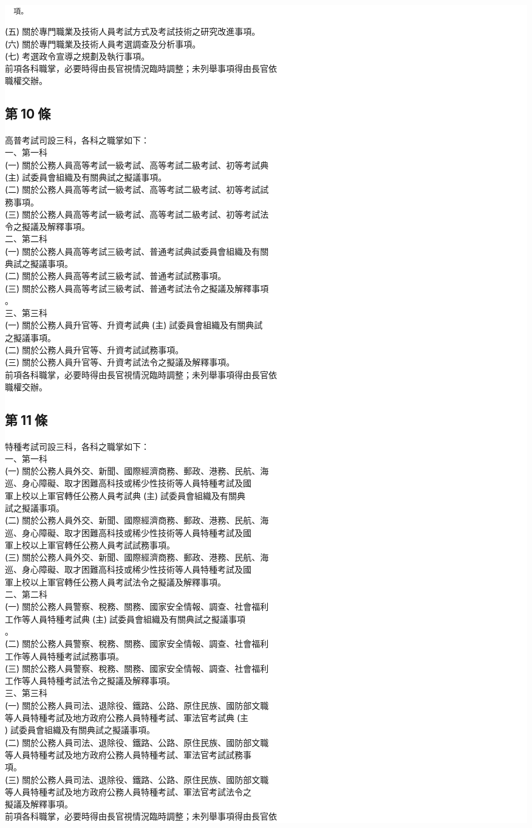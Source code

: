      項。  
 (五) 關於專門職業及技術人員考試方式及考試技術之研究改進事項。  
 (六) 關於專門職業及技術人員考選調查及分析事項。  
 (七) 考選政令宣導之規劃及執行事項。  
前項各科職掌，必要時得由長官視情況臨時調整；未列舉事項得由長官依  
職權交辦。

第 10 條
--------
高普考試司設三科，各科之職掌如下：                                
一、第一科                                                        
 (一) 關於公務人員高等考試一級考試、高等考試二級考試、初等考試典  
       (主) 試委員會組織及有關典試之擬議事項。                    
 (二) 關於公務人員高等考試一級考試、高等考試二級考試、初等考試試  
      務事項。                                                    
 (三) 關於公務人員高等考試一級考試、高等考試二級考試、初等考試法  
      令之擬議及解釋事項。                                        
二、第二科                                                        
 (一) 關於公務人員高等考試三級考試、普通考試典試委員會組織及有關  
      典試之擬議事項。                                            
 (二) 關於公務人員高等考試三級考試、普通考試試務事項。            
 (三) 關於公務人員高等考試三級考試、普通考試法令之擬議及解釋事項  
      。                                                          
三、第三科                                                        
 (一) 關於公務人員升官等、升資考試典 (主) 試委員會組織及有關典試  
      之擬議事項。                                                
 (二) 關於公務人員升官等、升資考試試務事項。                      
 (三) 關於公務人員升官等、升資考試法令之擬議及解釋事項。          
前項各科職掌，必要時得由長官視情況臨時調整；未列舉事項得由長官依  
職權交辦。

第 11 條
--------
特種考試司設三科，各科之職掌如下：  
一、第一科  
 (一) 關於公務人員外交、新聞、國際經濟商務、郵政、港務、民航、海  
      巡、身心障礙、取才困難高科技或稀少性技術等人員特種考試及國  
      軍上校以上軍官轉任公務人員考試典 (主) 試委員會組織及有關典  
      試之擬議事項。  
 (二) 關於公務人員外交、新聞、國際經濟商務、郵政、港務、民航、海  
      巡、身心障礙、取才困難高科技或稀少性技術等人員特種考試及國  
      軍上校以上軍官轉任公務人員考試試務事項。  
 (三) 關於公務人員外交、新聞、國際經濟商務、郵政、港務、民航、海  
      巡、身心障礙、取才困難高科技或稀少性技術等人員特種考試及國  
      軍上校以上軍官轉任公務人員考試法令之擬議及解釋事項。  
二、第二科  
 (一) 關於公務人員警察、稅務、關務、國家安全情報、調查、社會福利  
      工作等人員特種考試典 (主) 試委員會組織及有關典試之擬議事項  
      。  
 (二) 關於公務人員警察、稅務、關務、國家安全情報、調查、社會福利  
      工作等人員特種考試試務事項。  
 (三) 關於公務人員警察、稅務、關務、國家安全情報、調查、社會福利  
      工作等人員特種考試法令之擬議及解釋事項。  
三、第三科  
 (一) 關於公務人員司法、退除役、鐵路、公路、原住民族、國防部文職  
      等人員特種考試及地方政府公務人員特種考試、軍法官考試典 (主  
      ) 試委員會組織及有關典試之擬議事項。  
 (二) 關於公務人員司法、退除役、鐵路、公路、原住民族、國防部文職  
      等人員特種考試及地方政府公務人員特種考試、軍法官考試試務事  
      項。  
 (三) 關於公務人員司法、退除役、鐵路、公路、原住民族、國防部文職  
      等人員特種考試及地方政府公務人員特種考試、軍法官考試法令之  
      擬議及解釋事項。  
前項各科職掌，必要時得由長官視情況臨時調整；未列舉事項得由長官依  